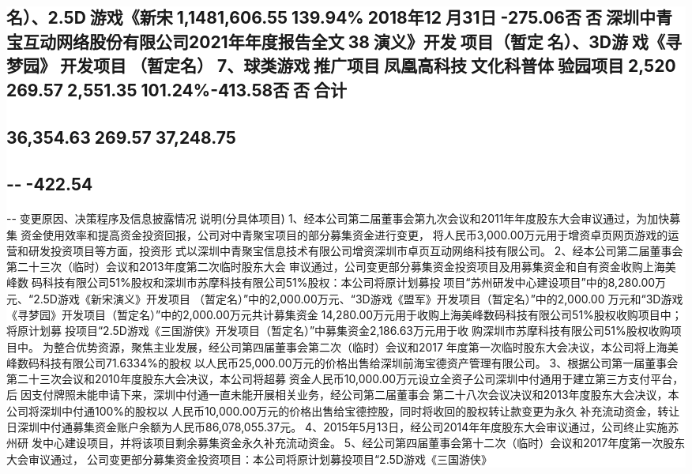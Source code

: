 名）、2.5D
游戏《新宋
1,1481,606.55
139.94%
2018年12
月31日
-275.06否
否
深圳中青宝互动网络股份有限公司2021年年度报告全文
38
演义》开发
项目（暂定
名）、3D游
戏《寻梦园》
开发项目
（暂定名）
7、球类游戏
推广项目
凤凰高科技
文化科普体
验园项目
2,520
269.57
2,551.35
101.24%-413.58否
否
合计
--
36,354.63
269.57
37,248.75
--
--
-422.54
--
--
变更原因、决策程序及信息披露情况
说明(分具体项目)
1、经本公司第二届董事会第九次会议和2011年年度股东大会审议通过，为加快募集
资金使用效率和提高资金投资回报，公司对中青聚宝项目的部分募集资金进行变更，
将人民币3,000.00万元用于增资卓页网页游戏的运营和研发投资项目等方面，投资形
式以深圳中青聚宝信息技术有限公司增资深圳市卓页互动网络科技有限公司。
2、经本公司第二届董事会第二十三次（临时）会议和2013年度第二次临时股东大会
审议通过，公司变更部分募集资金投资项目及用募集资金和自有资金收购上海美峰数
码科技有限公司51%股权和深圳市苏摩科技有限公司51%股权：本公司将原计划募投
项目“苏州研发中心建设项目”中的8,280.00万元、“2.5D游戏《新宋演义》开发项目
（暂定名）”中的2,000.00万元、“3D游戏《盟军》开发项目（暂定名）”中的2,000.00
万元和“3D游戏《寻梦园》开发项目（暂定名）”中的2,000.00万元共计募集资金
14,280.00万元用于收购上海美峰数码科技有限公司51%股权收购项目中；将原计划募
投项目“2.5D游戏《三国游侠》开发项目（暂定名）”中募集资金2,186.63万元用于收
购深圳市苏摩科技有限公司51%股权收购项目中。
为整合优势资源，聚焦主业发展，经公司第四届董事会第二次（临时）会议和2017
年度第一次临时股东大会决议，本公司将上海美峰数码科技有限公司71.6334%的股权
以人民币25,000.00万元的价格出售给深圳前海宝德资产管理有限公司。
3、根据公司第一届董事会第二十三次会议和2010年度股东大会决议，本公司将超募
资金人民币10,000.00万元设立全资子公司深圳中付通用于建立第三方支付平台，后
因支付牌照未能申请下来，深圳中付通一直未能开展相关业务，经公司第二届董事会
第二十八次会议决议和2013年度股东大会决议，本公司将深圳中付通100%的股权以
人民币10,000.00万元的价格出售给宝德控股，同时将收回的股权转让款变更为永久
补充流动资金，转让日深圳中付通募集资金账户余额为人民币86,078,055.37元。
4、2015年5月13日，经公司2014年年度股东大会审议通过，公司终止实施苏州研
发中心建设项目，并将该项目剩余募集资金永久补充流动资金。
5、经公司第四届董事会第十二次（临时）会议和2017年度第一次股东大会审议通过，
公司变更部分募集资金投资项目：本公司将原计划募投项目“2.5D游戏《三国游侠》